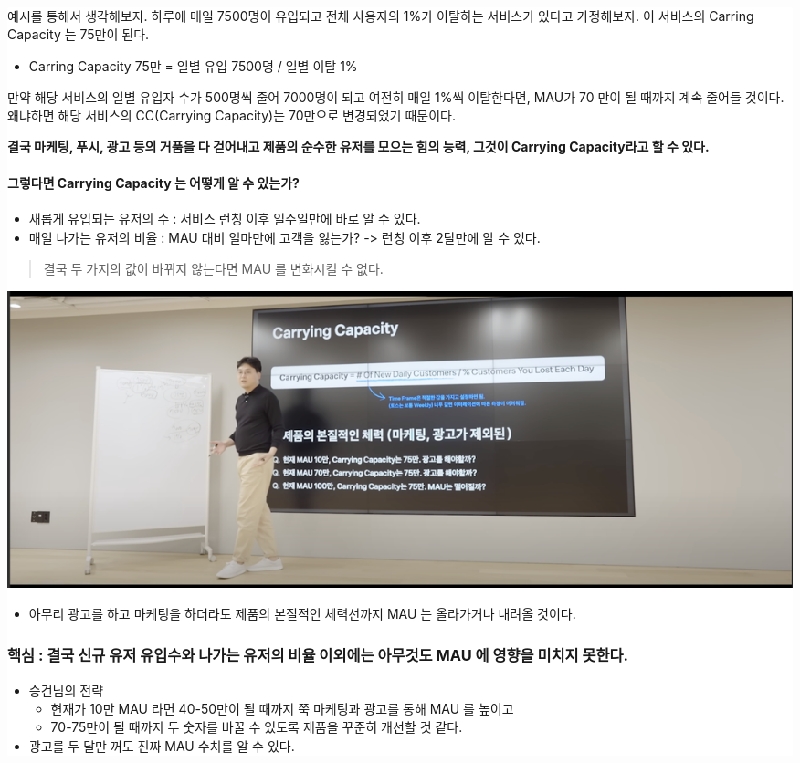 예시를 통해서 생각해보자. 하루에 매일 7500명이 유입되고 전체 사용자의 1%가 이탈하는 서비스가 있다고 가정해보자. 이 서비스의 Carring Capacity 는 75만이 된다.

* Carring Capacity 75만 = 일별 유입 7500명 / 일별 이탈 1%

만약 해당 서비스의 일별 유입자 수가 500명씩 줄어 7000명이 되고 여전히 매일 1%씩 이탈한다면, MAU가 70 만이 될 때까지 계속 줄어들 것이다. 왜냐하면 해당 서비스의 CC(Carrying Capacity)는 70만으로 변경되었기 때문이다.

**결국 마케팅, 푸시, 광고 등의 거품을 다 걷어내고 제품의 순수한 유저를 모으는 힘의 능력, 그것이 Carrying Capacity라고 할 수 있다.**

#### 그렇다면 Carrying Capacity 는 어떻게 알 수 있는가?

* 새롭게 유입되는 유저의 수 : 서비스 런칭 이후 일주일만에 바로 알 수 있다.
* 매일 나가는 유저의 비율 : MAU 대비 얼마만에 고객을 잃는가? -> 런칭 이후 2달만에 알 수 있다.

> 결국 두 가지의 값이 바뀌지 않는다면 MAU 를 변화시킬 수 없다.

![](../../.gitbook/assets/Pasted-image-20220508094710.png)

* 아무리 광고를 하고 마케팅을 하더라도 제품의 본질적인 체력선까지 MAU 는 올라가거나 내려올 것이다.

### 핵심 : 결국 신규 유저 유입수와 나가는 유저의 비율 이외에는 아무것도 MAU 에 영향을 미치지 못한다.

* 승건님의 전략
  * 현재가 10만 MAU 라면 40-50만이 될 때까지 쭉 마케팅과 광고를 통해 MAU 를 높이고
  * 70-75만이 될 때까지 두 숫자를 바꿀 수 있도록 제품을 꾸준히 개선할 것 같다.
* 광고를 두 달만 꺼도 진짜 MAU 수치를 알 수 있다.
